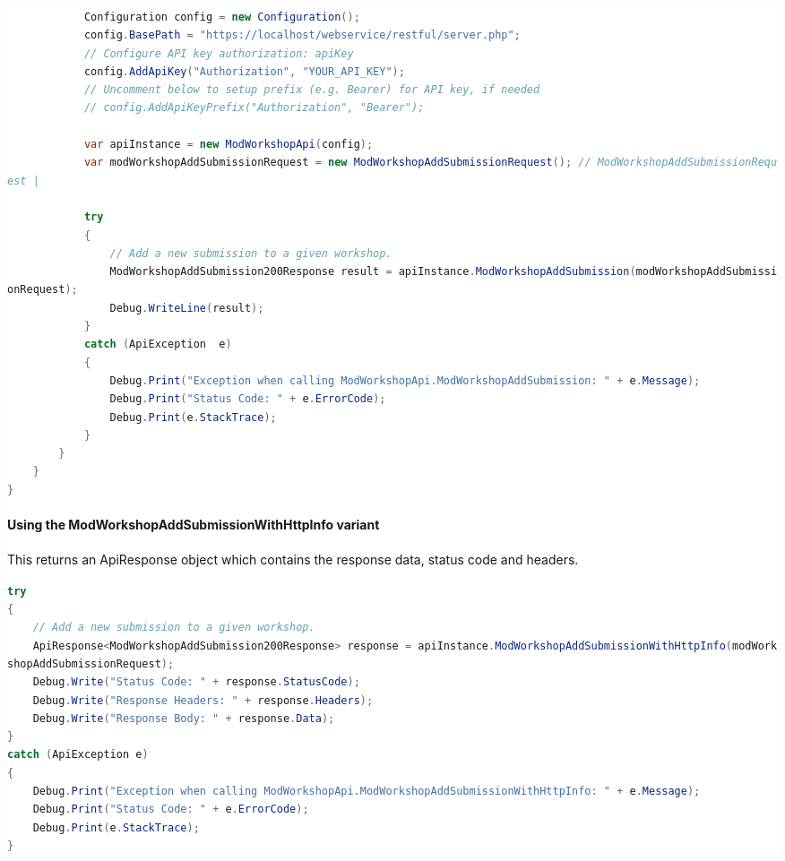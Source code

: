 ```csharp
            Configuration config = new Configuration();
            config.BasePath = "https://localhost/webservice/restful/server.php";
            // Configure API key authorization: apiKey
            config.AddApiKey("Authorization", "YOUR_API_KEY");
            // Uncomment below to setup prefix (e.g. Bearer) for API key, if needed
            // config.AddApiKeyPrefix("Authorization", "Bearer");

            var apiInstance = new ModWorkshopApi(config);
            var modWorkshopAddSubmissionRequest = new ModWorkshopAddSubmissionRequest(); // ModWorkshopAddSubmissionRequest | 

            try
            {
                // Add a new submission to a given workshop.
                ModWorkshopAddSubmission200Response result = apiInstance.ModWorkshopAddSubmission(modWorkshopAddSubmissionRequest);
                Debug.WriteLine(result);
            }
            catch (ApiException  e)
            {
                Debug.Print("Exception when calling ModWorkshopApi.ModWorkshopAddSubmission: " + e.Message);
                Debug.Print("Status Code: " + e.ErrorCode);
                Debug.Print(e.StackTrace);
            }
        }
    }
}
```

#### Using the ModWorkshopAddSubmissionWithHttpInfo variant
This returns an ApiResponse object which contains the response data, status code and headers.

```csharp
try
{
    // Add a new submission to a given workshop.
    ApiResponse<ModWorkshopAddSubmission200Response> response = apiInstance.ModWorkshopAddSubmissionWithHttpInfo(modWorkshopAddSubmissionRequest);
    Debug.Write("Status Code: " + response.StatusCode);
    Debug.Write("Response Headers: " + response.Headers);
    Debug.Write("Response Body: " + response.Data);
}
catch (ApiException e)
{
    Debug.Print("Exception when calling ModWorkshopApi.ModWorkshopAddSubmissionWithHttpInfo: " + e.Message);
    Debug.Print("Status Code: " + e.ErrorCode);
    Debug.Print(e.StackTrace);
}
```
